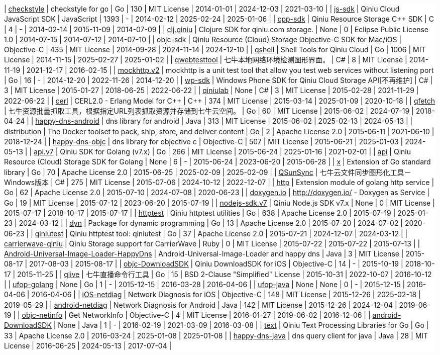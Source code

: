 | [checkstyle](https://github.com/qiniu/checkstyle) | checkstyle for go | Go | 130 | MIT License | 2014-01-01 | 2024-12-03 | 2021-03-10 |
| [js-sdk](https://github.com/qiniu/js-sdk) | Qiniu Cloud JavaScript SDK | JavaScript | 1393 | - | 2014-02-12 | 2025-02-24 | 2025-01-06 |
| [cpp-sdk](https://github.com/qiniu/cpp-sdk) | Qiniu Resource Storage C++ SDK | C | 4 | - | 2014-02-14 | 2015-11-09 | 2014-07-09 |
| [clj.qiniu](https://github.com/qiniu/clj.qiniu) | Clojure SDK for qiniu.com storage. | None | 0 | Eclipse Public License 1.0 | 2014-07-15 | 2014-07-12 | 2014-07-10 |
| [objc-sdk](https://github.com/qiniu/objc-sdk) | Qiniu Resource (Cloud) Storage Objective-C SDK for Mac/iOS | Objective-C | 435 | MIT License | 2014-09-28 | 2024-11-14 | 2024-12-10 |
| [qshell](https://github.com/qiniu/qshell) | Shell Tools for Qiniu Cloud | Go | 1006 | MIT License | 2014-11-15 | 2025-02-27 | 2025-01-02 |
| [qwebtesttool](https://github.com/qiniu/qwebtesttool) | 七牛本地网络环境检测图形界面。 | C# | 8 | MIT License | 2014-11-19 | 2021-12-17 | 2016-02-15 |
| [mockhttp.v2](https://github.com/qiniu/mockhttp.v2) | mockhttp is a unit test tool that allow you test web services without listening port | Go | 16 | - | 2014-12-20 | 2022-11-26 | 2014-12-20 |
| [wp-sdk](https://github.com/qiniu/wp-sdk) | Windows Phone SDK for Qiniu Cloud Storage API[不再维护] | C# | 3 | MIT License | 2015-01-27 | 2018-06-25 | 2022-06-22 |
| [qiniulab](https://github.com/qiniu/qiniulab) | None | C# | 3 | MIT License | 2015-02-28 | 2021-11-29 | 2022-06-22 |
| [cerl](https://github.com/qiniu/cerl) | CERL2.0 - Erlang Model for C++ | C++ | 374 | MIT License | 2015-03-14 | 2025-01-09 | 2020-10-18 |
| [qfetch](https://github.com/qiniu/qfetch) | 七牛资源批量抓取工具，根据指定URL列表抓取资源并存储到七牛云空间。 | Go | 60 | MIT License | 2015-06-02 | 2024-07-19 | 2018-04-24 |
| [happy-dns-android](https://github.com/qiniu/happy-dns-android) | dns library for android | Java | 313 | MIT License | 2015-06-02 | 2025-02-13 | 2024-05-13 |
| [distribution](https://github.com/qiniu/distribution) | The Docker toolset to pack, ship, store, and deliver content | Go | 2 | Apache License 2.0 | 2015-06-11 | 2021-06-10 | 2018-12-24 |
| [happy-dns-objc](https://github.com/qiniu/happy-dns-objc) | dns library for objective c | Objective-C | 507 | MIT License | 2015-06-21 | 2025-01-03 | 2024-05-13 |
| [api.v7](https://github.com/qiniu/api.v7) | Qiniu SDK for Golang (v7.x) | Go | 266 | MIT License | 2015-06-24 | 2025-01-16 | 2021-02-01 |
| [api](https://github.com/qiniu/api) | Qiniu Resource (Cloud) Storage SDK for Golang | None | 6 | - | 2015-06-24 | 2023-06-20 | 2015-06-28 |
| [x](https://github.com/qiniu/x) | Extension of Go standard library | Go | 70 | Apache License 2.0 | 2015-06-25 | 2025-02-09 | 2025-02-09 |
| [QSunSync](https://github.com/qiniu/QSunSync) | 七牛云文件同步图形化工具－Windows版本 | C# | 275 | MIT License | 2015-07-06 | 2024-10-12 | 2022-12-07 |
| [http](https://github.com/qiniu/http) | Extension module of golang http service | Go | 62 | Apache License 2.0 | 2015-07-10 | 2024-07-08 | 2020-06-23 |
| [doxygen.io](https://github.com/qiniu/doxygen.io) | http://doxygen.io/ - Doxygen as Service | Go | 19 | MIT License | 2015-07-12 | 2023-06-20 | 2015-07-19 |
| [nodejs-sdk.v7](https://github.com/qiniu/nodejs-sdk.v7) | Qiniu Node.js SDK v7.x | None | 0 | MIT License | 2015-07-17 | 2018-10-17 | 2015-07-17 |
| [httptest](https://github.com/qiniu/httptest) | Qiniu httptest utilities | Go | 638 | Apache License 2.0 | 2015-07-19 | 2025-01-23 | 2024-03-12 |
| [dyn](https://github.com/qiniu/dyn) | Package for dynamic programming | Go | 13 | Apache License 2.0 | 2015-07-20 | 2024-07-02 | 2020-06-23 |
| [qiniutest](https://github.com/qiniu/qiniutest) | Qiniu httptest tool: qiniutest | Go | 37 | Apache License 2.0 | 2015-07-21 | 2024-12-07 | 2024-03-12 |
| [carrierwave-qiniu](https://github.com/qiniu/carrierwave-qiniu) | Qiniu Storage support for CarrierWave | Ruby | 0 | MIT License | 2015-07-22 | 2015-07-22 | 2015-07-13 |
| [Android-Universal-Image-Loader-HappyDns](https://github.com/qiniu/Android-Universal-Image-Loader-HappyDns) | Android-Universal-Image-Loader and happy dns | Java | 3 | MIT License | 2015-08-17 | 2017-08-03 | 2015-08-17 |
| [objc-DownloadSDK](https://github.com/qiniu/objc-DownloadSDK) | Qiniu DownloadSDK for iOS | Objective-C | 14 | - | 2015-10-19 | 2018-10-17 | 2015-11-25 |
| [qlive](https://github.com/qiniu/qlive) | 七牛直播命令行工具 | Go | 15 | BSD 2-Clause "Simplified" License | 2015-10-31 | 2022-10-07 | 2016-10-12 |
| [ufop-golang](https://github.com/qiniu/ufop-golang) | None | Go | 1 | - | 2015-12-15 | 2016-03-28 | 2016-04-06 |
| [ufop-java](https://github.com/qiniu/ufop-java) | None | None | 0 | - | 2015-12-15 | 2016-04-06 | 2016-04-06 |
| [iOS-netdiag](https://github.com/qiniu/iOS-netdiag) | Network Diagnosis for iOS | Objective-C | 148 | MIT License | 2015-12-26 | 2025-02-18 | 2019-05-29 |
| [android-netdiag](https://github.com/qiniu/android-netdiag) | Network Diagnosis for Android | Java | 142 | MIT License | 2015-12-26 | 2024-12-04 | 2019-06-19 |
| [objc-netinfo](https://github.com/qiniu/objc-netinfo) | Get NetworkInfo | Objective-C | 4 | MIT License | 2016-01-27 | 2019-06-02 | 2016-12-06 |
| [android-DownloadSDK](https://github.com/qiniu/android-DownloadSDK) | None | Java | 1 | - | 2016-02-19 | 2021-03-09 | 2016-03-08 |
| [text](https://github.com/qiniu/text) | Qiniu Text Processing Libraries for Go | Go | 33 | Apache License 2.0 | 2016-03-24 | 2025-01-08 | 2025-01-08 |
| [happy-dns-java](https://github.com/qiniu/happy-dns-java) | dns query client for java | Java | 28 | MIT License | 2016-06-25 | 2024-05-13 | 2017-07-04 |